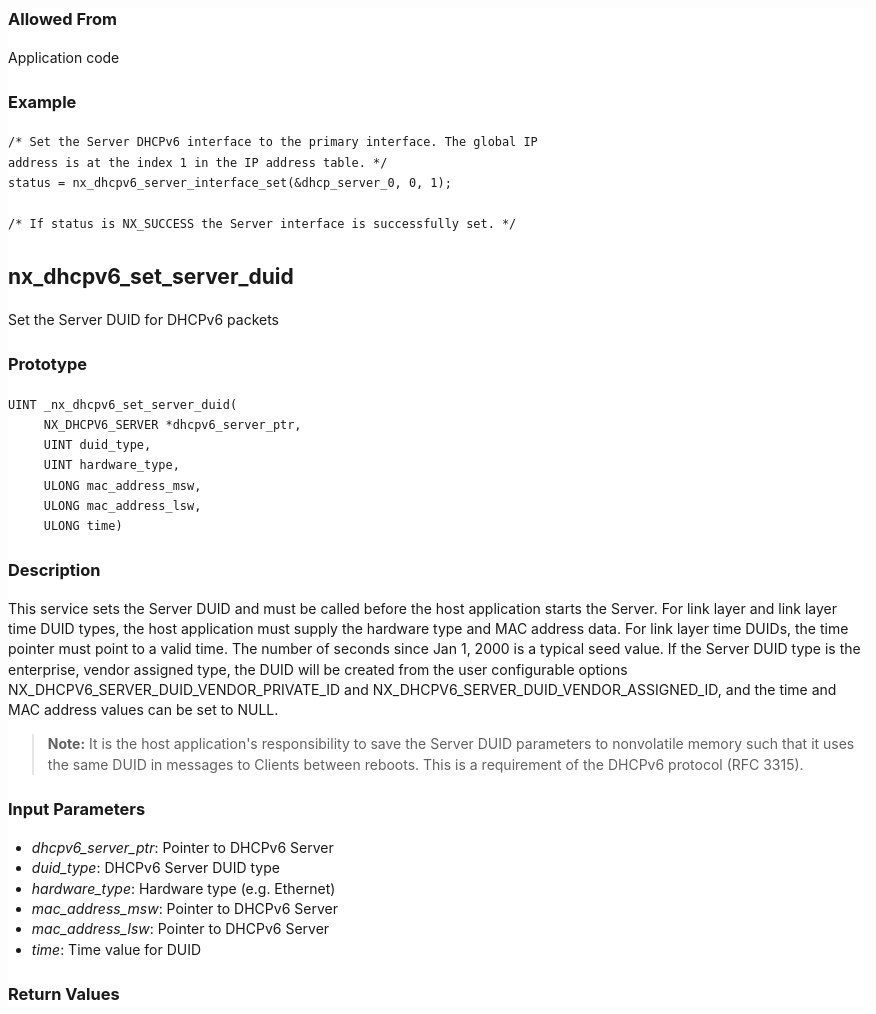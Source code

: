 ### Allowed From

Application code

### Example

```
/* Set the Server DHCPv6 interface to the primary interface. The global IP 
address is at the index 1 in the IP address table. */
status = nx_dhcpv6_server_interface_set(&dhcp_server_0, 0, 1);

/* If status is NX_SUCCESS the Server interface is successfully set. */
```
## nx_dhcpv6_set_server_duid

Set the Server DUID for DHCPv6 packets

### Prototype

```
UINT _nx_dhcpv6_set_server_duid(
     NX_DHCPV6_SERVER *dhcpv6_server_ptr,
     UINT duid_type,
     UINT hardware_type, 
     ULONG mac_address_msw,
     ULONG mac_address_lsw, 
     ULONG time)
```

### Description

This service sets the Server DUID and must be called before the host application starts the Server. For link layer and link layer time DUID types, the host application must supply the hardware type and MAC address data. For link layer time DUIDs, the time pointer must point to a valid time. The number of seconds since Jan 1, 2000 is a typical seed value. If the Server DUID type is the enterprise, vendor assigned type, the DUID will be created from the user configurable options NX_DHCPV6_SERVER_DUID_VENDOR_PRIVATE_ID and NX_DHCPV6_SERVER_DUID_VENDOR_ASSIGNED_ID, and the time and MAC address values can be set to NULL.

> **Note:** It is the host application's responsibility to save the Server DUID parameters to nonvolatile memory such that it uses the same DUID in messages to Clients between reboots. This is a requirement of the DHCPv6 protocol (RFC 3315).

### Input Parameters

- *dhcpv6_server_ptr*: Pointer to DHCPv6 Server
- *duid_type*: DHCPv6 Server DUID type
- *hardware_type*: Hardware type (e.g. Ethernet)
- *mac_address_msw*: Pointer to DHCPv6 Server
- *mac_address_lsw*: Pointer to DHCPv6 Server
- *time*: Time value for DUID

### Return Values
